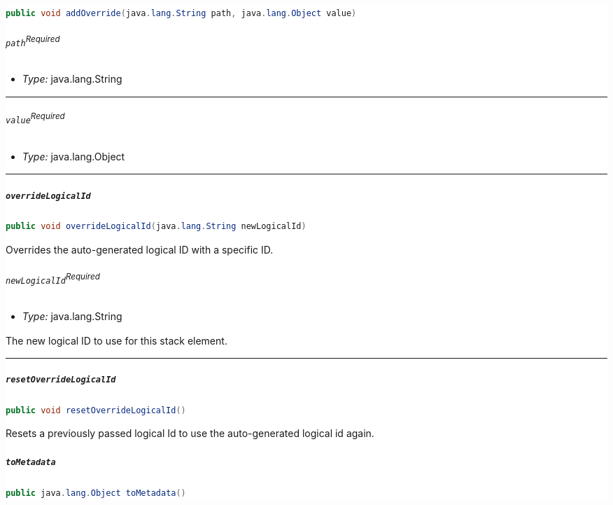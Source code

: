 ```java
public void addOverride(java.lang.String path, java.lang.Object value)
```

###### `path`<sup>Required</sup> <a name="path" id="rhizo-co-terraform-provider-lacework.policyCompliance.PolicyCompliance.addOverride.parameter.path"></a>

- *Type:* java.lang.String

---

###### `value`<sup>Required</sup> <a name="value" id="rhizo-co-terraform-provider-lacework.policyCompliance.PolicyCompliance.addOverride.parameter.value"></a>

- *Type:* java.lang.Object

---

##### `overrideLogicalId` <a name="overrideLogicalId" id="rhizo-co-terraform-provider-lacework.policyCompliance.PolicyCompliance.overrideLogicalId"></a>

```java
public void overrideLogicalId(java.lang.String newLogicalId)
```

Overrides the auto-generated logical ID with a specific ID.

###### `newLogicalId`<sup>Required</sup> <a name="newLogicalId" id="rhizo-co-terraform-provider-lacework.policyCompliance.PolicyCompliance.overrideLogicalId.parameter.newLogicalId"></a>

- *Type:* java.lang.String

The new logical ID to use for this stack element.

---

##### `resetOverrideLogicalId` <a name="resetOverrideLogicalId" id="rhizo-co-terraform-provider-lacework.policyCompliance.PolicyCompliance.resetOverrideLogicalId"></a>

```java
public void resetOverrideLogicalId()
```

Resets a previously passed logical Id to use the auto-generated logical id again.

##### `toMetadata` <a name="toMetadata" id="rhizo-co-terraform-provider-lacework.policyCompliance.PolicyCompliance.toMetadata"></a>

```java
public java.lang.Object toMetadata()
```

